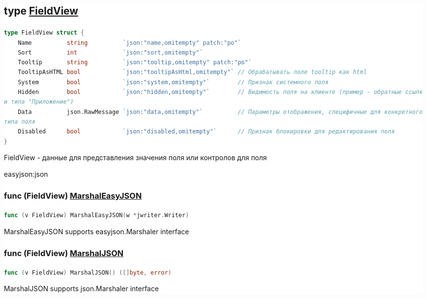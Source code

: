 






## <a name="FieldView">type</a> [FieldView](https://git.elewise.com/elma365/common/-/tree/develop/pkg/types/field.go?s=2724:3695#L61)
``` go
type FieldView struct {
    Name          string          `json:"name,omitempty" patch:"po"`
    Sort          int             `json:"sort,omitempty"`
    Tooltip       string          `json:"tooltip,omitempty" patch:"po"`
    TooltipAsHTML bool            `json:"tooltipAsHtml,omitempty"` // Обрабатывать поле tooltip как html
    System        bool            `json:"system,omitempty"`        // Признак системного поля
    Hidden        bool            `json:"hidden,omitempty"`        // Видимость поля на клиенте (пример - обратные ссылки типа "Приложение")
    Data          json.RawMessage `json:"data,omitempty"`          // Параметры отображения, специфичные для конкретного типа поля
    Disabled      bool            `json:"disabled,omitempty"`      // Признак блокировки для редактирования поля
}

```
FieldView - данные для представления значения поля или контролов для поля

easyjson:json










### <a name="FieldView.MarshalEasyJSON">func</a> (FieldView) [MarshalEasyJSON](https://git.elewise.com/elma365/common/-/tree/develop/pkg/types/field_easyjson.go?s=3255:3308#L158)
``` go
func (v FieldView) MarshalEasyJSON(w *jwriter.Writer)
```
MarshalEasyJSON supports easyjson.Marshaler interface




### <a name="FieldView.MarshalJSON">func</a> (FieldView) [MarshalJSON](https://git.elewise.com/elma365/common/-/tree/develop/pkg/types/field_easyjson.go?s=3017:3065#L151)
``` go
func (v FieldView) MarshalJSON() ([]byte, error)
```
MarshalJSON supports json.Marshaler interface


